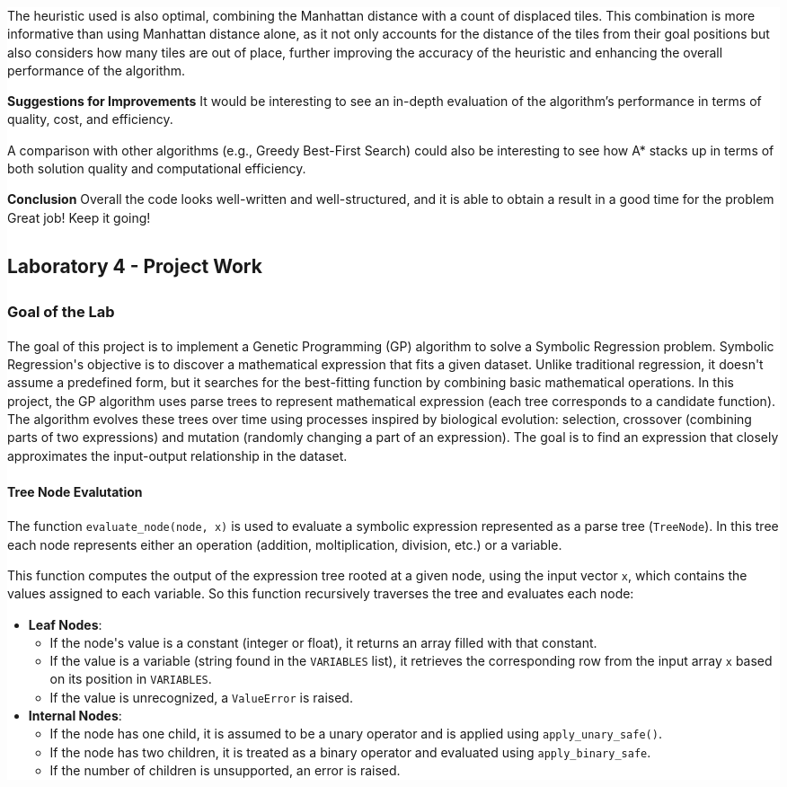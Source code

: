 The heuristic used is also optimal, combining the Manhattan distance with a count of displaced tiles. This combination is more informative than using Manhattan distance alone, as it not only accounts for the distance of the tiles from their goal positions but also considers how many tiles are out of place, further improving the accuracy of the heuristic and enhancing the overall performance of the algorithm.

**Suggestions for Improvements**
It would be interesting to see an in-depth evaluation of the algorithm’s performance in terms of quality, cost, and efficiency.

A comparison with other algorithms (e.g., Greedy Best-First Search) could also be interesting to see how A* stacks up in terms of both solution quality and computational efficiency.

**Conclusion**
Overall the code looks well-written and well-structured, and it is able to obtain a result in a good time for the problem
Great job! Keep it going!

## Laboratory 4 - Project Work

### Goal of the Lab
The goal of this project is to implement a Genetic Programming (GP) algorithm to solve a Symbolic Regression problem. 
Symbolic Regression's objective is to discover a mathematical expression that fits a given dataset. Unlike traditional regression, it doesn't assume a predefined form, but it searches for the best-fitting function by combining basic mathematical operations.
In this project, the GP algorithm uses parse trees to represent mathematical expression (each tree corresponds to a candidate function). The algorithm evolves these trees over time using processes inspired by biological evolution: selection, crossover (combining parts of two expressions) and mutation (randomly changing a part of an expression).
The goal is to find an expression that closely approximates the input-output relationship in the dataset.

#### Tree Node Evalutation
The function `evaluate_node(node, x)` is used to evaluate a symbolic expression represented as a parse tree (`TreeNode`). In this tree each node represents either an operation (addition, moltiplication, division, etc.) or a variable.

This function computes the output of the expression tree rooted at a given node, using the input vector `x`, which contains the values assigned to each variable.
So this function recursively traverses the tree and evaluates each node:

- **Leaf Nodes**:
    - If the node's value is a constant (integer or float), it returns an array filled with that constant.
    - If the value is a variable (string found in the `VARIABLES` list), it retrieves the corresponding row from the input array `x` based on its position in `VARIABLES`.
    - If the value is unrecognized, a `ValueError` is raised.
- **Internal Nodes**:
    - If the node has one child, it is assumed to be a unary operator and is applied using `apply_unary_safe()`.
    - If the node has two children, it is treated as a binary operator and evaluated using `apply_binary_safe`.
    - If the number of children is unsupported, an error is raised.
